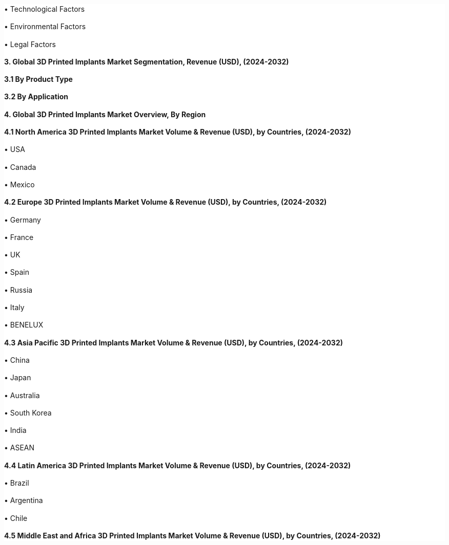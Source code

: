 • Technological Factors

• Environmental Factors

• Legal Factors

<strong>3. Global 3D Printed Implants Market Segmentation, Revenue (USD), (2024-2032)</strong>

<strong>3.1 By Product Type</strong>

<strong>3.2 By Application</strong>

<strong>4. Global 3D Printed Implants Market Overview, By Region</strong>

<strong>4.1 North America 3D Printed Implants Market Volume &amp; Revenue (USD), by Countries, (2024-2032)</strong>

• USA

• Canada

• Mexico

<strong>4.2 Europe 3D Printed Implants Market Volume &amp; Revenue (USD), by Countries, (2024-2032)</strong>

• Germany

• France

• UK

• Spain

• Russia

• Italy

• BENELUX

<strong>4.3 Asia Pacific 3D Printed Implants Market Volume &amp; Revenue (USD), by Countries, (2024-2032)</strong>

• China

• Japan

• Australia

• South Korea

• India

• ASEAN

<strong>4.4 Latin America 3D Printed Implants Market Volume &amp; Revenue (USD), by Countries, (2024-2032)</strong>

• Brazil

• Argentina

• Chile

<strong>4.5 Middle East and Africa 3D Printed Implants Market Volume &amp; Revenue (USD), by Countries, (2024-2032)</strong>

